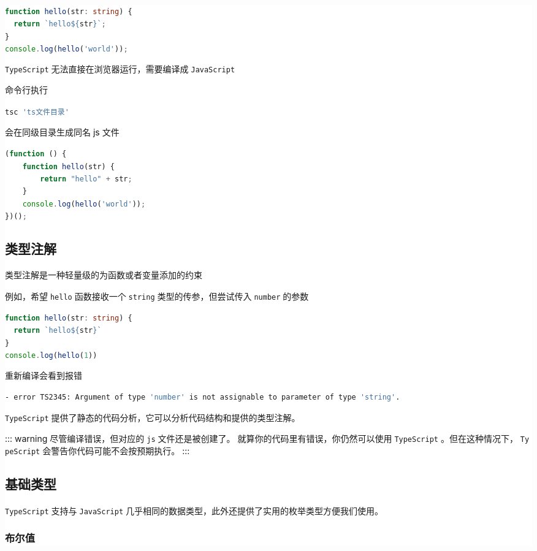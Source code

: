 ``` ts
function hello(str: string) {
  return `hello${str}`;
}
console.log(hello('world'));
```

`TypeScript` 无法直接在浏览器运行，需要编译成 `JavaScript`

命令行执行

``` sh
tsc 'ts文件目录'
```

会在同级目录生成同名 js 文件

``` js
(function () {
    function hello(str) {
        return "hello" + str;
    }
    console.log(hello('world'));
})();

```

## 类型注解

类型注解是一种轻量级的为函数或者变量添加的约束

例如，希望 `hello` 函数接收一个 `string` 类型的传参，但尝试传入 `number` 的参数

``` ts
function hello(str: string) {
  return `hello${str}`
}
console.log(hello(1))
```

重新编译会看到报错

``` sh
- error TS2345: Argument of type 'number' is not assignable to parameter of type 'string'.
```

`TypeScript` 提供了静态的代码分析，它可以分析代码结构和提供的类型注解。

::: warning
尽管编译错误，但对应的 `js` 文件还是被创建了。 就算你的代码里有错误，你仍然可以使用 `TypeScript` 。但在这种情况下， `TypeScript` 会警告你代码可能不会按预期执行。
:::

## 基础类型

`TypeScript` 支持与 `JavaScript` 几乎相同的数据类型，此外还提供了实用的枚举类型方便我们使用。

### 布尔值
